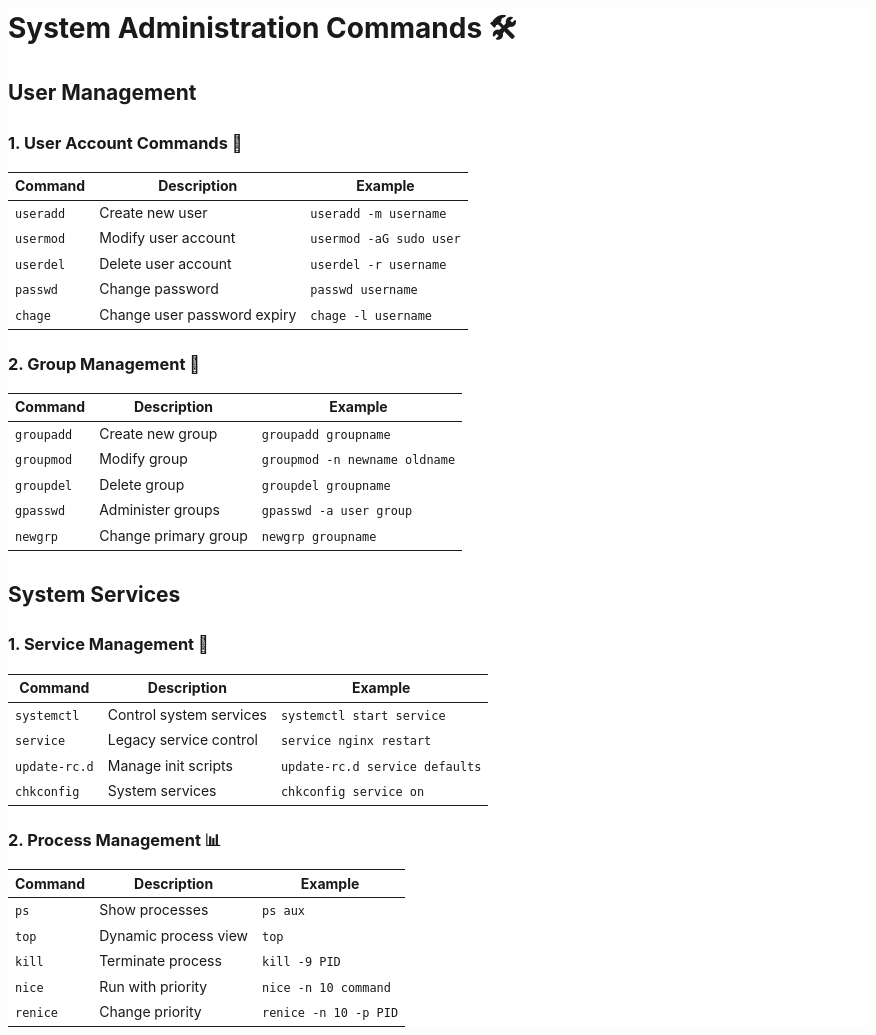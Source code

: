 # System Administration Commands 🛠️

## User Management

### 1. User Account Commands 👥

| Command | Description | Example |
|---------|-------------|---------|
| `useradd` | Create new user | `useradd -m username` |
| `usermod` | Modify user account | `usermod -aG sudo user` |
| `userdel` | Delete user account | `userdel -r username` |
| `passwd` | Change password | `passwd username` |
| `chage` | Change user password expiry | `chage -l username` |

### 2. Group Management 👥

| Command | Description | Example |
|---------|-------------|---------|
| `groupadd` | Create new group | `groupadd groupname` |
| `groupmod` | Modify group | `groupmod -n newname oldname` |
| `groupdel` | Delete group | `groupdel groupname` |
| `gpasswd` | Administer groups | `gpasswd -a user group` |
| `newgrp` | Change primary group | `newgrp groupname` |

## System Services

### 1. Service Management 🔄

| Command | Description | Example |
|---------|-------------|---------|
| `systemctl` | Control system services | `systemctl start service` |
| `service` | Legacy service control | `service nginx restart` |
| `update-rc.d` | Manage init scripts | `update-rc.d service defaults` |
| `chkconfig` | System services | `chkconfig service on` |

### 2. Process Management 📊

| Command | Description | Example |
|---------|-------------|---------|
| `ps` | Show processes | `ps aux` |
| `top` | Dynamic process view | `top` |
| `kill` | Terminate process | `kill -9 PID` |
| `nice` | Run with priority | `nice -n 10 command` |
| `renice` | Change priority | `renice -n 10 -p PID` |
